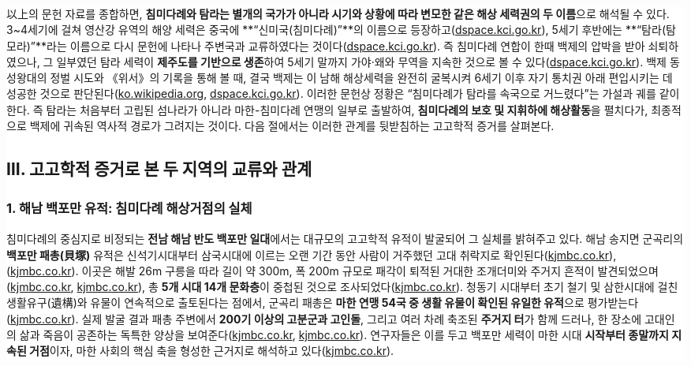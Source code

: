 以上의 문헌 자료를 종합하면, **침미다례와 탐라는 별개의 국가가 아니라 시기와 상황에 따라 변모한 같은 해상 세력권의 두 이름**으로 해석될 수 있다. 3~4세기에 걸쳐 영산강 유역의 해양 세력은 중국에 \*\*“신미국(침미다례)”\*\*의 이름으로 등장하고​([dspace.kci.go.kr](https://dspace.kci.go.kr/handle/kci/398593?show=full#:~:text=%ED%8F%AC%EA%B5%AC%EC%84%B8%EB%A0%A5%EC%9D%80%203%EC%84%B8%EA%B8%B0%20%ED%9B%84%EB%B0%98%EC%97%90%20%E2%80%98%EC%8B%A0%EB%AF%B8%EA%B5%AD%E2%80%99%EC%9D%B4%EB%9D%BC%EB%8A%94%20%EC%9D%B4%EB%A6%84%EC%9C%BC%EB%A1%9C,6%EC%84%B8%EA%B8%B0%20%EC%9D%B4%ED%9B%84%EC%97%90%EB%8A%94%20%EB%B0%B1%EC%A0%9C%EA%B0%80%20%EA%B3%A0%EA%B5%AC%EB%A0%A4%EB%A5%BC)), 5세기 후반에는 \*\*“탐라(탐모라)”\*\*라는 이름으로 다시 문헌에 나타나 주변국과 교류하였다는 것이다​([dspace.kci.go.kr](https://dspace.kci.go.kr/handle/kci/398593?show=full#:~:text=%EC%9D%B4%EB%A6%84%EC%9C%BC%EB%A1%9C%20%EB%AC%B8%ED%97%8C%EC%97%90%20%EB%8B%A4%EC%8B%9C%20%EB%93%B1%EC%9E%A5%ED%95%9C%EB%8B%A4,5%EB%B0%A9%EC%A0%9C%29%EC%9C%BC%EB%A1%9C%20%EC%99%84%EC%A0%84%ED%9E%88%20%ED%8E%B8%EC%9E%85%EB%90%98%EC%97%88%EB%8B%A4)). 즉 침미다례 연합이 한때 백제의 압박을 받아 쇠퇴하였으나, 그 일부였던 탐라 세력이 **제주도를 기반으로 생존**하여 5세기 말까지 가야·왜와 무역을 지속한 것으로 볼 수 있다​([dspace.kci.go.kr](https://dspace.kci.go.kr/handle/kci/398593?show=full#:~:text=%EC%9D%B4%EB%A6%84%EC%9C%BC%EB%A1%9C%20%EB%AC%B8%ED%97%8C%EC%97%90%20%EB%8B%A4%EC%8B%9C%20%EB%93%B1%EC%9E%A5%ED%95%9C%EB%8B%A4,5%EB%B0%A9%EC%A0%9C%29%EC%9C%BC%EB%A1%9C%20%EC%99%84%EC%A0%84%ED%9E%88%20%ED%8E%B8%EC%9E%85%EB%90%98%EC%97%88%EB%8B%A4)). 백제 동성왕대의 정벌 시도와 《위서》의 기록을 통해 볼 때, 결국 백제는 이 남해 해상세력을 완전히 굴복시켜 6세기 이후 자기 통치권 아래 편입시키는 데 성공한 것으로 판단된다​([ko.wikipedia.org](https://ko.wikipedia.org/wiki/%ED%83%90%EB%9D%BC#:~:text=%E3%80%8A%EC%9C%84%EC%84%9C%E3%80%8B,%ED%83%90%EB%9D%BC%EC%97%90%20%EC%99%80%EC%84%9C%20%EC%82%B0%EC%B2%9C%EC%A7%80%ED%98%95%EC%9D%84%20%EC%8B%9C%EC%B0%B0%ED%95%98%EC%98%80%EB%8B%A4%EA%B3%A0%20%ED%95%9C%EB%8B%A4), [dspace.kci.go.kr](https://dspace.kci.go.kr/handle/kci/398593?show=full#:~:text=%EB%85%B8%EC%84%A0%EC%9D%84%20%EA%B1%B7%EB%8B%A4%EA%B0%80%20%EB%B0%B1%EC%A0%9C%EB%A1%9C%EB%B6%80%ED%84%B0%20%EC%B9%A8%EB%9E%B5%EC%9D%84%20%EB%B0%9B%EC%95%84,5%EB%B0%A9%EC%A0%9C%29%EC%9C%BC%EB%A1%9C%20%EC%99%84%EC%A0%84%ED%9E%88%20%ED%8E%B8%EC%9E%85%EB%90%98%EC%97%88%EB%8B%A4)). 이러한 문헌상 정황은 “침미다례가 탐라를 속국으로 거느렸다”는 가설과 궤를 같이한다. 즉 탐라는 처음부터 고립된 섬나라가 아니라 마한-침미다례 연맹의 일부로 출발하여, **침미다례의 보호 및 지휘하에 해상활동**을 펼치다가, 최종적으로 백제에 귀속된 역사적 경로가 그려지는 것이다. 다음 절에서는 이러한 관계를 뒷받침하는 고고학적 증거를 살펴본다.

## Ⅲ. 고고학적 증거로 본 두 지역의 교류와 관계

### 1\. 해남 **백포만 유적**: 침미다례 해상거점의 실체

침미다례의 중심지로 비정되는 **전남 해남 반도 백포만 일대**에서는 대규모의 고고학적 유적이 발굴되어 그 실체를 밝혀주고 있다. 해남 송지면 군곡리의 **백포만 패총(貝塚)** 유적은 신석기시대부터 삼국시대에 이르는 오랜 기간 동안 사람이 거주했던 고대 취락지로 확인된다​([kjmbc.co.kr](https://kjmbc.co.kr/article/fYKezSJY8x-DQXzA73Bc#:~:text=%EC%A7%80%EA%B8%88%EA%B9%8C%EC%A7%80%208%EC%B0%A8%EB%A1%80%20%EB%B0%9C%EA%B5%B4%EC%A1%B0%EC%82%AC%EA%B0%80%20%EC%9D%B4%EB%A4%84%EC%A7%80%EB%A9%B4%EC%84%9C%2C)), ([kjmbc.co.kr](https://kjmbc.co.kr/article/fYKezSJY8x-DQXzA73Bc#:~:text=%ED%8A%B9%ED%9E%88%20%EC%8B%9C%EB%8C%80%EC%97%90%20%EB%94%B0%EB%9D%BC%20%EC%B8%B5%EC%B8%B5%EC%9D%B4%20%EB%82%98%ED%83%80%EB%82%98%EB%8A%94,%EC%83%9D%ED%99%9C%20%EC%9C%A0%EC%A0%81%EB%93%A4%EC%9D%B4%20%EB%88%88%EA%B8%B8%EC%9D%84%20%EB%81%8C%EA%B3%A0%20%EC%9E%88%EC%8A%B5%EB%8B%88%EB%8B%A4)). 이곳은 해발 26m 구릉을 따라 길이 약 300m, 폭 200m 규모로 패각이 퇴적된 거대한 조개더미와 주거지 흔적이 발견되었으며​([kjmbc.co.kr](https://kjmbc.co.kr/article/fYKezSJY8x-DQXzA73Bc#:~:text=%EC%A1%B4%EC%9E%AC%ED%96%88%EC%9D%84%20%EA%B2%83%EC%9C%BC%EB%A1%9C%20%EC%B6%94%EC%A0%95%EB%90%98%EB%8A%94%20%EA%B3%B3%EC%97%90), [kjmbc.co.kr](https://kjmbc.co.kr/article/fYKezSJY8x-DQXzA73Bc#:~:text=%ED%8A%B9%ED%9E%88%20%EC%8B%9C%EB%8C%80%EC%97%90%20%EB%94%B0%EB%9D%BC%20%EC%B8%B5%EC%B8%B5%EC%9D%B4%20%EB%82%98%ED%83%80%EB%82%98%EB%8A%94,%EC%83%9D%ED%99%9C%20%EC%9C%A0%EC%A0%81%EB%93%A4%EC%9D%B4%20%EB%88%88%EA%B8%B8%EC%9D%84%20%EB%81%8C%EA%B3%A0%20%EC%9E%88%EC%8A%B5%EB%8B%88%EB%8B%A4)), 총 **5개 시대 14개 문화층**이 중첩된 것으로 조사되었다​([kjmbc.co.kr](https://kjmbc.co.kr/article/fYKezSJY8x-DQXzA73Bc#:~:text=%EC%A7%80%EA%B8%88%EA%B9%8C%EC%A7%80%208%EC%B0%A8%EB%A1%80%20%EB%B0%9C%EA%B5%B4%EC%A1%B0%EC%82%AC%EA%B0%80%20%EC%9D%B4%EB%A4%84%EC%A7%80%EB%A9%B4%EC%84%9C%2C)). 청동기 시대부터 초기 철기 및 삼한시대에 걸친 생활유구(遺構)와 유물이 연속적으로 출토된다는 점에서, 군곡리 패총은 **마한 연맹 54국 중 생활 유물이 확인된 유일한 유적**으로 평가받는다​([kjmbc.co.kr](https://kjmbc.co.kr/article/fYKezSJY8x-DQXzA73Bc#:~:text=%EA%B5%B0%EA%B3%A1%EB%A6%AC%20%ED%8C%A8%EC%B4%9D%EC%9D%B4%20%EC%A3%BC%EB%AA%A9%EB%B0%9B%EB%8A%94%20%EA%B2%83%EC%9D%80)). 실제 발굴 결과 패총 주변에서 **200기 이상의 고분군과 고인돌**, 그리고 여러 차례 축조된 **주거지 터**가 함께 드러나, 한 장소에 고대인의 삶과 죽음이 공존하는 독특한 양상을 보여준다​([kjmbc.co.kr](https://kjmbc.co.kr/article/fYKezSJY8x-DQXzA73Bc#:~:text=%ED%8A%B9%ED%9E%88%20%EC%8B%9C%EB%8C%80%EC%97%90%20%EB%94%B0%EB%9D%BC%20%EC%B8%B5%EC%B8%B5%EC%9D%B4%20%EB%82%98%ED%83%80%EB%82%98%EB%8A%94,%EC%83%9D%ED%99%9C%20%EC%9C%A0%EC%A0%81%EB%93%A4%EC%9D%B4%20%EB%88%88%EA%B8%B8%EC%9D%84%20%EB%81%8C%EA%B3%A0%20%EC%9E%88%EC%8A%B5%EB%8B%88%EB%8B%A4), [kjmbc.co.kr](https://kjmbc.co.kr/article/fYKezSJY8x-DQXzA73Bc#:~:text=%EC%97%AC%EA%B8%B0%EC%97%90%202%EB%B0%B1%EA%B8%B0%EA%B0%80%20%EB%84%98%EB%8A%94%20%EA%B3%A0%EB%B6%84%EA%B5%B0%EA%B3%BC)). 연구자들은 이를 두고 백포만 세력이 마한 시대 **시작부터 종말까지 지속된 거점**이자, 마한 사회의 핵심 축을 형성한 근거지로 해석하고 있다​([kjmbc.co.kr](https://kjmbc.co.kr/article/fYKezSJY8x-DQXzA73Bc#:~:text=%EA%B3%A0%EB%8C%80%EC%9D%98%20%EC%82%B6%EA%B3%BC%20%EC%A3%BD%EC%9D%8C%EC%9D%B4%20%EA%B3%B5%EC%A1%B4%ED%95%98%EB%8A%94%20%EA%B3%B5%EA%B0%84%EC%9C%BC%EB%A1%9C)).
